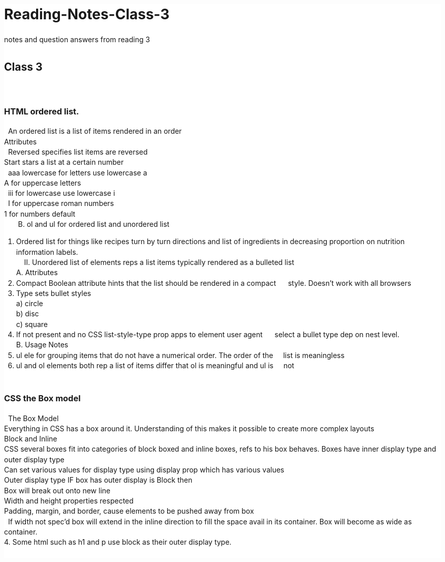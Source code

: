 # Reading-Notes-Class-3
notes and question answers from reading 3
## Class 3 
 
### HTML ordered list. 
 
An ordered list is a list of items rendered in an order<br>
Attributes<br> 
Reversed specifies list items are reversed<br>
Start stars a list at a certain number<br> 
aaa lowercase for letters use lowercase a <br>
A for uppercase letters<br> 
iii for lowercase use lowercase i<br> 
I for uppercase roman numbers<br>
1 for numbers default<br> 
     B. ol and ul for ordered list and unordered list<br>
1. Ordered list for things like recipes turn by turn directions and list of ingredients in decreasing proportion on nutrition information labels.<br> 
 
II. Unordered list of elements reps a list items typically rendered as a bulleted list<br>
A. Attributes<br>
1. Compact Boolean attribute hints that the list should be rendered in a compact 
    style. Doesn’t work with all browsers<br>
2. Type
sets bullet styles<br>
a) circle<br>
b) disc<br>
c) square<br>
3. If not present and no CSS list-style-type prop apps to element user agent 
    select a bullet type dep on nest level.<br>
B. Usage Notes<br>
1. ul ele for grouping items that do not have a numerical order. The order of the     list is meaningless<br>
2. ul and ol elements both rep a list of items differ that ol is meaningful and ul is     not<br>
 
### CSS the Box model
 
The Box Model<br>
Everything in CSS has a box around it. Understanding of this makes it possible to create more complex layouts<br>
Block and Inline<br>
CSS several boxes fit into categories of block boxed and inline boxes, refs to his box behaves. Boxes have inner display type and outer display type<br>
Can set various values for display type using display prop which has various values<br>
Outer display type IF box has outer display is Block then<br>
Box will break out onto new line<br>
Width and height properties respected<br>
Padding, margin, and border, cause elements to be pushed away from box<br> 
If width not spec’d box will extend in the inline direction to fill the space avail in its container. Box will become as wide as container.<br>
4. Some html such as h1 and p use block as their outer display type. <br>
 